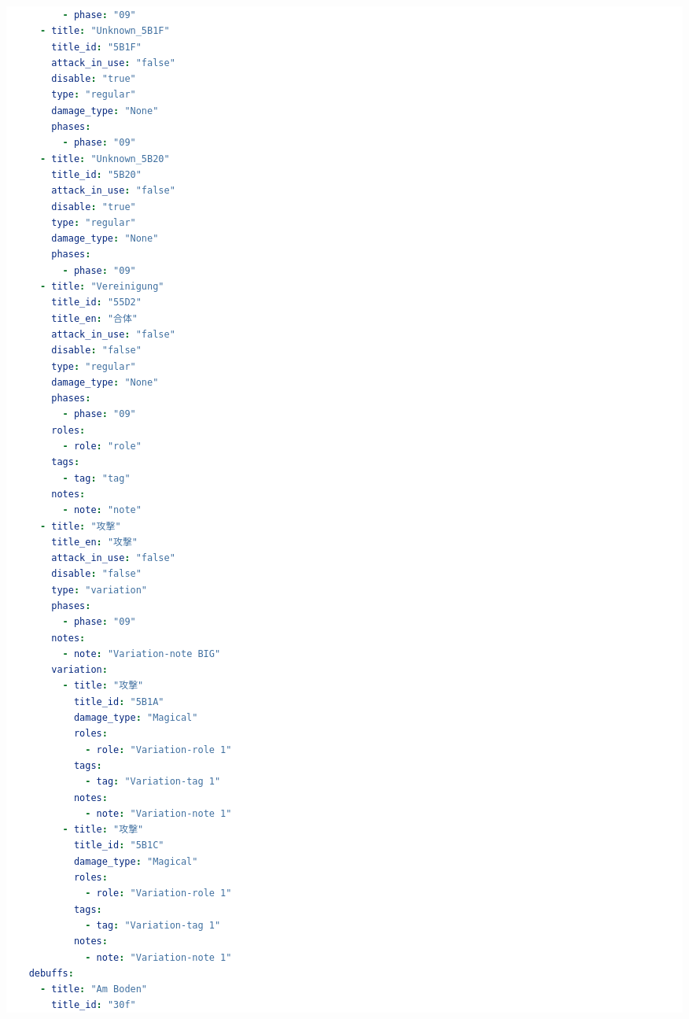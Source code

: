 ```yaml
          - phase: "09"
      - title: "Unknown_5B1F"
        title_id: "5B1F"
        attack_in_use: "false"
        disable: "true"
        type: "regular"
        damage_type: "None"
        phases:
          - phase: "09"
      - title: "Unknown_5B20"
        title_id: "5B20"
        attack_in_use: "false"
        disable: "true"
        type: "regular"
        damage_type: "None"
        phases:
          - phase: "09"
      - title: "Vereinigung"
        title_id: "55D2"
        title_en: "合体"
        attack_in_use: "false"
        disable: "false"
        type: "regular"
        damage_type: "None"
        phases:
          - phase: "09"
        roles:
          - role: "role"
        tags:
          - tag: "tag"
        notes:
          - note: "note"
      - title: "攻撃"
        title_en: "攻撃"
        attack_in_use: "false"
        disable: "false"
        type: "variation"
        phases:
          - phase: "09"
        notes:
          - note: "Variation-note BIG"
        variation:
          - title: "攻撃"
            title_id: "5B1A"
            damage_type: "Magical"
            roles:
              - role: "Variation-role 1"
            tags:
              - tag: "Variation-tag 1"
            notes:
              - note: "Variation-note 1"
          - title: "攻撃"
            title_id: "5B1C"
            damage_type: "Magical"
            roles:
              - role: "Variation-role 1"
            tags:
              - tag: "Variation-tag 1"
            notes:
              - note: "Variation-note 1"
    debuffs:
      - title: "Am Boden"
        title_id: "30f"
```